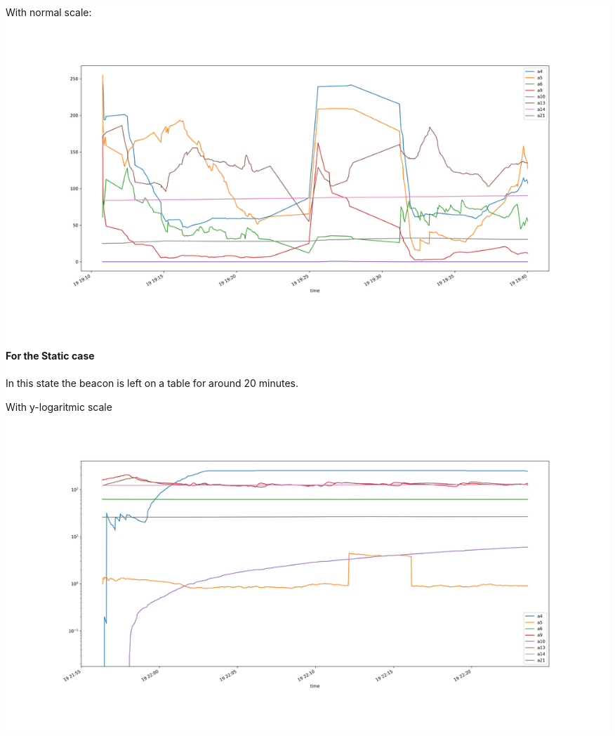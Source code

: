 
With normal scale:
<div style="text-align:center"><img src ="./timeseries/plots/mydb_plot.png" /></div>

#### For the Static case

In this state the beacon is left on a table for around 20 minutes.

With y-logaritmic scale

<div style="text-align:center"><img src ="./timeseries/plots/mydb_2_plot_log.png" /></div>
